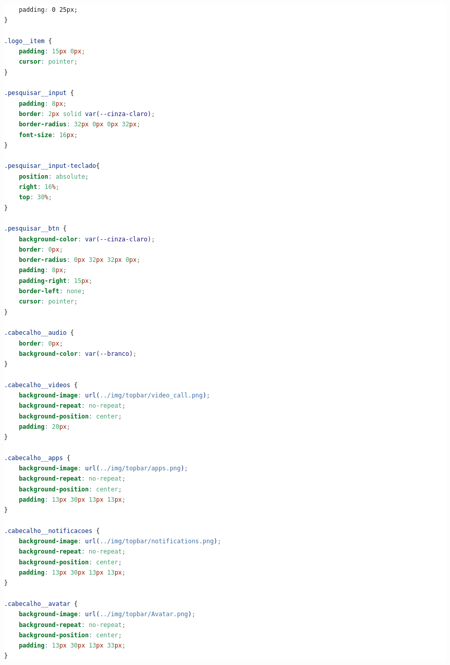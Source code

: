 ```css
    padding: 0 25px;
}

.logo__item {
    padding: 15px 0px;
    cursor: pointer;
}

.pesquisar__input {
    padding: 8px;
    border: 2px solid var(--cinza-claro);
    border-radius: 32px 0px 0px 32px;
    font-size: 16px;
}

.pesquisar__input-teclado{
    position: absolute;
    right: 16%;
    top: 30%;
}

.pesquisar__btn {
    background-color: var(--cinza-claro);
    border: 0px;
    border-radius: 0px 32px 32px 0px;
    padding: 8px;
    padding-right: 15px;
    border-left: none;
    cursor: pointer;
}

.cabecalho__audio {
    border: 0px;
    background-color: var(--branco);
}

.cabecalho__videos {
    background-image: url(../img/topbar/video_call.png);
    background-repeat: no-repeat;
    background-position: center;
    padding: 20px;
}

.cabecalho__apps {
    background-image: url(../img/topbar/apps.png);
    background-repeat: no-repeat;
    background-position: center;
    padding: 13px 30px 13px 13px;
}

.cabecalho__notificacoes {
    background-image: url(../img/topbar/notifications.png);
    background-repeat: no-repeat;
    background-position: center;
    padding: 13px 30px 13px 13px;
}

.cabecalho__avatar {
    background-image: url(../img/topbar/Avatar.png);
    background-repeat: no-repeat;
    background-position: center;
    padding: 13px 30px 13px 33px;
}
```